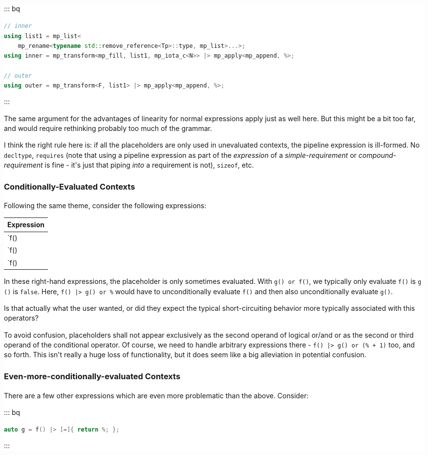 ::: bq
```cpp
// inner
using list1 = mp_list<
    mp_rename<typename std::remove_reference<Tp>::type, mp_list>...>;
using inner = mp_transform<mp_fill, list1, mp_iota_c<N>> |> mp_apply<mp_append, %>;

// outer
using outer = mp_transform<F, list1> |> mp_apply<mp_append, %>;
```
:::

The same argument for the advantages of linearity for normal expressions apply just as well here. But this might be a bit too far, and would require rethinking probably too much of the grammar.

I think the right rule here is: if all the placeholders are only used in unevaluated contexts, the pipeline expression is ill-formed. No `decltype`, `requires` (note that using a pipeline expression as part of the _expression_ of a _simple-requirement_ or _compound-requirement_ is fine - it's just that piping _into_ a requirement is not), `sizeof`, etc.

### Conditionally-Evaluated Contexts

Following the same theme, consider the following expressions:

|Expression|
|-|
|`f() |> g() or %`|
|`f() |> g() and %`|
|`f() |> g() ? % : h()`|

In these right-hand expressions, the placeholder is only sometimes evaluated. With `g() or f()`, we typically only evaluate `f()` is `g()` is `false`. Here, `f() |> g() or %` would have to unconditionally evaluate `f()` and then also unconditionally evaluate `g()`.

Is that actually what the user wanted, or did they expect the typical short-circuiting behavior more typically associated with this operators?

To avoid confusion, placeholders shall not appear exclusively as the second operand of logical or/and or as the second or third operand of the conditional operator. Of course, we need to handle arbitrary expressions there - `f() |> g() or (% + 1)` too, and so forth. This isn't really a huge loss of functionality, but it does seem like a big alleviation in potential confusion.

### Even-more-conditionally-evaluated Contexts

There are a few other expressions which are even more problematic than the above. Consider:

::: bq
```cpp
auto g = f() |> [=]{ return %; };
```
:::
